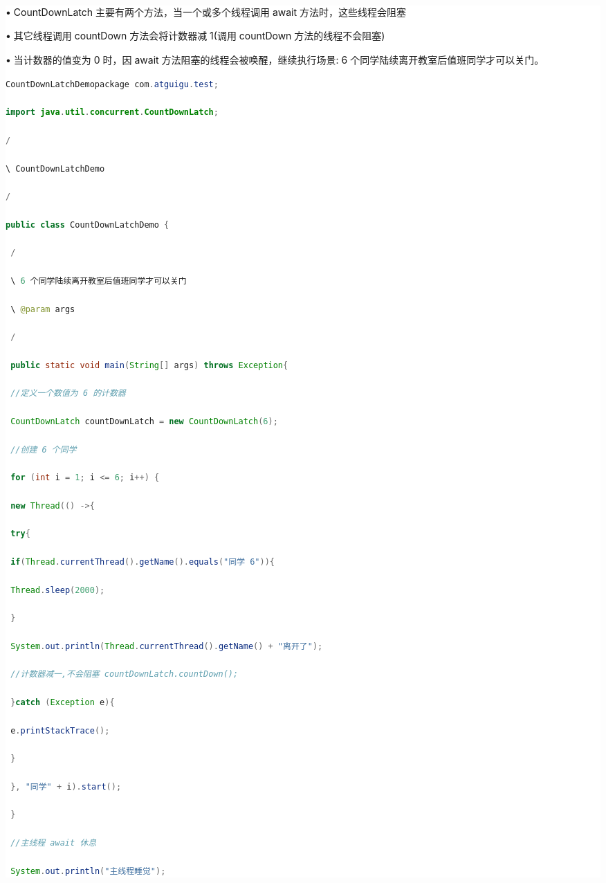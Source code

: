 • CountDownLatch 主要有两个方法，当一个或多个线程调用 await 方法时，这些线程会阻塞

• 其它线程调用 countDown 方法会将计数器减 1(调用 countDown 方法的线程不会阻塞) 

• 当计数器的值变为 0 时，因 await 方法阻塞的线程会被唤醒，继续执行场景: 6 个同学陆续离开教室后值班同学才可以关门。

```java
CountDownLatchDemopackage com.atguigu.test;

import java.util.concurrent.CountDownLatch;

/

\ CountDownLatchDemo

/

public class CountDownLatchDemo {

 /

 \ 6 个同学陆续离开教室后值班同学才可以关门

 \ @param args

 /

 public static void main(String[] args) throws Exception{

 //定义一个数值为 6 的计数器

 CountDownLatch countDownLatch = new CountDownLatch(6);

 //创建 6 个同学

 for (int i = 1; i <= 6; i++) {

 new Thread(() ->{

 try{

 if(Thread.currentThread().getName().equals("同学 6")){

 Thread.sleep(2000);

 }

 System.out.println(Thread.currentThread().getName() + "离开了");

 //计数器减一,不会阻塞 countDownLatch.countDown();

 }catch (Exception e){

 e.printStackTrace();

 }

 }, "同学" + i).start();

 }

 //主线程 await 休息

 System.out.println("主线程睡觉");

```